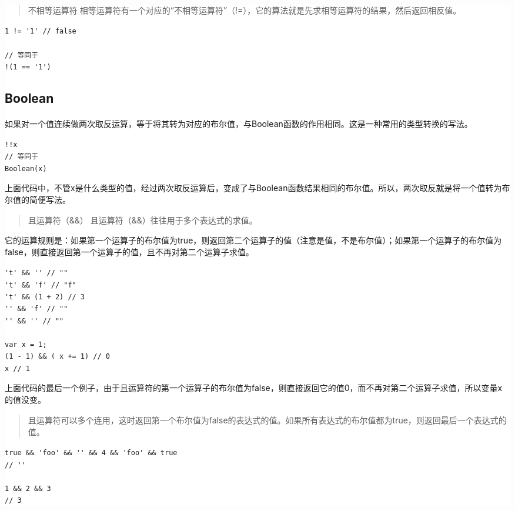 

> 不相等运算符
> 相等运算符有一个对应的“不相等运算符”（!=），它的算法就是先求相等运算符的结果，然后返回相反值。



```
1 != '1' // false

// 等同于
!(1 == '1')
```

## Boolean



如果对一个值连续做两次取反运算，等于将其转为对应的布尔值，与Boolean函数的作用相同。这是一种常用的类型转换的写法。



```
!!x
// 等同于
Boolean(x)
```



上面代码中，不管x是什么类型的值，经过两次取反运算后，变成了与Boolean函数结果相同的布尔值。所以，两次取反就是将一个值转为布尔值的简便写法。



> 且运算符（&&）
> 且运算符（&&）往往用于多个表达式的求值。



它的运算规则是：如果第一个运算子的布尔值为true，则返回第二个运算子的值（注意是值，不是布尔值）；如果第一个运算子的布尔值为false，则直接返回第一个运算子的值，且不再对第二个运算子求值。



```
't' && '' // ""
't' && 'f' // "f"
't' && (1 + 2) // 3
'' && 'f' // ""
'' && '' // ""

var x = 1;
(1 - 1) && ( x += 1) // 0
x // 1
```



上面代码的最后一个例子，由于且运算符的第一个运算子的布尔值为false，则直接返回它的值0，而不再对第二个运算子求值，所以变量x的值没变。



> 且运算符可以多个连用，这时返回第一个布尔值为false的表达式的值。如果所有表达式的布尔值都为true，则返回最后一个表达式的值。



```
true && 'foo' && '' && 4 && 'foo' && true
// ''

1 && 2 && 3
// 3
```
